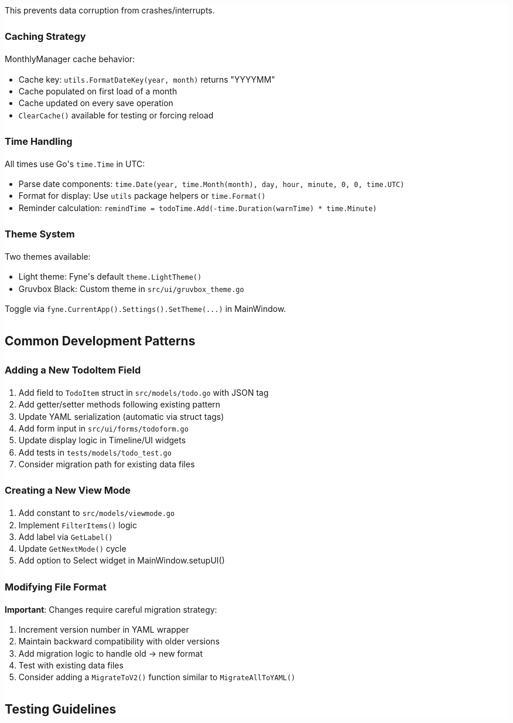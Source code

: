 This prevents data corruption from crashes/interrupts.

### Caching Strategy
MonthlyManager cache behavior:
- Cache key: `utils.FormatDateKey(year, month)` returns "YYYYMM"
- Cache populated on first load of a month
- Cache updated on every save operation
- `ClearCache()` available for testing or forcing reload

### Time Handling
All times use Go's `time.Time` in UTC:
- Parse date components: `time.Date(year, time.Month(month), day, hour, minute, 0, 0, time.UTC)`
- Format for display: Use `utils` package helpers or `time.Format()`
- Reminder calculation: `remindTime = todoTime.Add(-time.Duration(warnTime) * time.Minute)`

### Theme System
Two themes available:
- Light theme: Fyne's default `theme.LightTheme()`
- Gruvbox Black: Custom theme in `src/ui/gruvbox_theme.go`

Toggle via `fyne.CurrentApp().Settings().SetTheme(...)` in MainWindow.

## Common Development Patterns

### Adding a New TodoItem Field
1. Add field to `TodoItem` struct in `src/models/todo.go` with JSON tag
2. Add getter/setter methods following existing pattern
3. Update YAML serialization (automatic via struct tags)
4. Add form input in `src/ui/forms/todoform.go`
5. Update display logic in Timeline/UI widgets
6. Add tests in `tests/models/todo_test.go`
7. Consider migration path for existing data files

### Creating a New View Mode
1. Add constant to `src/models/viewmode.go`
2. Implement `FilterItems()` logic
3. Add label via `GetLabel()`
4. Update `GetNextMode()` cycle
5. Add option to Select widget in MainWindow.setupUI()

### Modifying File Format
**Important**: Changes require careful migration strategy:
1. Increment version number in YAML wrapper
2. Maintain backward compatibility with older versions
3. Add migration logic to handle old → new format
4. Test with existing data files
5. Consider adding a `MigrateToV2()` function similar to `MigrateAllToYAML()`

## Testing Guidelines
